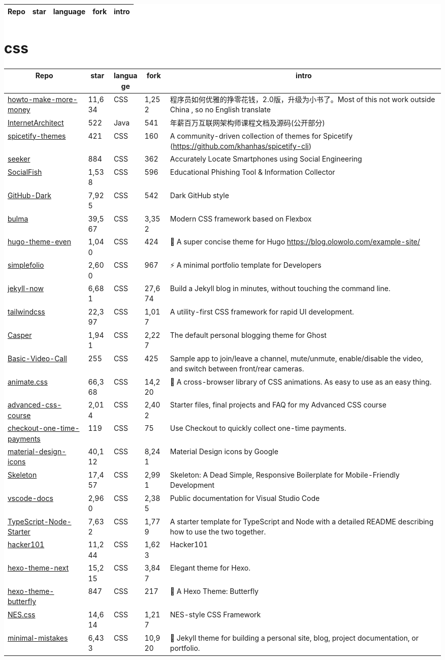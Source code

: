 Repo|star|language|fork|intro
-|-|-|-|-



# css

Repo|star|language|fork|intro
-|-|-|-|-
[howto-make-more-money](https://github.com/easychen/howto-make-more-money)|11,634|CSS|1,252|程序员如何优雅的挣零花钱，2.0版，升级为小书了。Most of this not work outside China , so no English translate
[InternetArchitect](https://github.com/bjmashibing/InternetArchitect)|522|Java|541|年薪百万互联网架构师课程文档及源码(公开部分)
[spicetify-themes](https://github.com/morpheusthewhite/spicetify-themes)|421|CSS|160|A community-driven collection of themes for Spicetify (https://github.com/khanhas/spicetify-cli)
[seeker](https://github.com/thewhiteh4t/seeker)|884|CSS|362|Accurately Locate Smartphones using Social Engineering
[SocialFish](https://github.com/UndeadSec/SocialFish)|1,538|CSS|596|Educational Phishing Tool & Information Collector
[GitHub-Dark](https://github.com/StylishThemes/GitHub-Dark)|7,925|CSS|542|Dark GitHub style
[bulma](https://github.com/jgthms/bulma)|39,567|CSS|3,352|Modern CSS framework based on Flexbox
[hugo-theme-even](https://github.com/olOwOlo/hugo-theme-even)|1,040|CSS|424|🚀 A super concise theme for Hugo https://blog.olowolo.com/example-site/
[simplefolio](https://github.com/cobidev/simplefolio)|2,600|CSS|967|⚡️ A minimal portfolio template for Developers
[jekyll-now](https://github.com/barryclark/jekyll-now)|6,681|CSS|27,674|Build a Jekyll blog in minutes, without touching the command line.
[tailwindcss](https://github.com/tailwindcss/tailwindcss)|22,397|CSS|1,017|A utility-first CSS framework for rapid UI development.
[Casper](https://github.com/TryGhost/Casper)|1,941|CSS|2,227|The default personal blogging theme for Ghost
[Basic-Video-Call](https://github.com/AgoraIO/Basic-Video-Call)|255|CSS|425|Sample app to join/leave a channel, mute/unmute, enable/disable the video, and switch between front/rear cameras.
[animate.css](https://github.com/daneden/animate.css)|66,368|CSS|14,220|🍿 A cross-browser library of CSS animations. As easy to use as an easy thing.
[advanced-css-course](https://github.com/jonasschmedtmann/advanced-css-course)|2,014|CSS|2,402|Starter files, final projects and FAQ for my Advanced CSS course
[checkout-one-time-payments](https://github.com/stripe-samples/checkout-one-time-payments)|119|CSS|75|Use Checkout to quickly collect one-time payments.
[material-design-icons](https://github.com/google/material-design-icons)|40,112|CSS|8,241|Material Design icons by Google
[Skeleton](https://github.com/dhg/Skeleton)|17,457|CSS|2,991|Skeleton: A Dead Simple, Responsive Boilerplate for Mobile-Friendly Development
[vscode-docs](https://github.com/microsoft/vscode-docs)|2,960|CSS|2,385|Public documentation for Visual Studio Code
[TypeScript-Node-Starter](https://github.com/microsoft/TypeScript-Node-Starter)|7,632|CSS|1,779|A starter template for TypeScript and Node with a detailed README describing how to use the two together.
[hacker101](https://github.com/Hacker0x01/hacker101)|11,244|CSS|1,623|Hacker101
[hexo-theme-next](https://github.com/iissnan/hexo-theme-next)|15,215|CSS|3,847|Elegant theme for Hexo.
[hexo-theme-butterfly](https://github.com/jerryc127/hexo-theme-butterfly)|847|CSS|217|🦋 A Hexo Theme: Butterfly
[NES.css](https://github.com/nostalgic-css/NES.css)|14,614|CSS|1,217|NES-style CSS Framework | ファミコン風CSSフレームワーク
[minimal-mistakes](https://github.com/mmistakes/minimal-mistakes)|6,433|CSS|10,920|📐 Jekyll theme for building a personal site, blog, project documentation, or portfolio.
